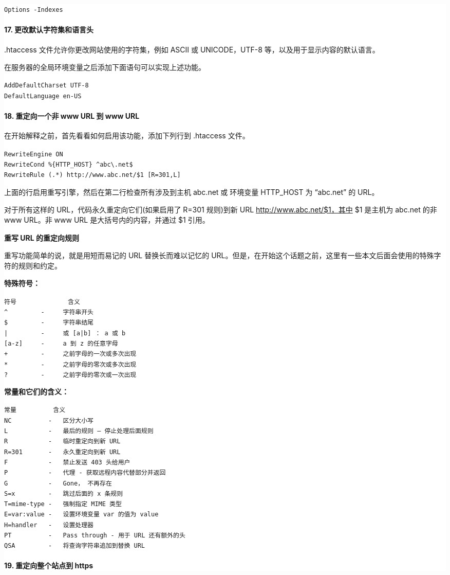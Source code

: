     Options -Indexes
#### 17. 更改默认字符集和语言头

.htaccess 文件允许你更改网站使用的字符集，例如 ASCII 或 UNICODE，UTF-8 等，以及用于显示内容的默认语言。

在服务器的全局环境变量之后添加下面语句可以实现上述功能。

    

    AddDefaultCharset UTF-8
    DefaultLanguage en-US
#### 18. 重定向一个非 www URL 到 www URL

在开始解释之前，首先看看如何启用该功能，添加下列行到 .htaccess 文件。

    

    RewriteEngine ON
    RewriteCond %{HTTP_HOST} ^abc\.net$
    RewriteRule (.*) http://www.abc.net/$1 [R=301,L]
上面的行启用重写引擎，然后在第二行检查所有涉及到主机 abc.net 或 环境变量 HTTP_HOST 为 “abc.net” 的 URL。

对于所有这样的 URL，代码永久重定向它们(如果启用了 R=301 规则)到新 URL http://www.abc.net/$1，其中 $1 是主机为 abc.net 的非 www URL。非 www URL 是大括号内的内容，并通过 $1 引用。

**重写 URL 的重定向规则**

重写功能简单的说，就是用短而易记的 URL 替换长而难以记忆的 URL。但是，在开始这个话题之前，这里有一些本文后面会使用的特殊字符的规则和约定。

**特殊符号：**

    

    符号              含义
    ^         -     字符串开头
    $         -     字符串结尾
    |         -     或 [a|b] ： a 或 b
    [a-z]     -     a 到 z 的任意字母
    +         -     之前字母的一次或多次出现
    *         -     之前字母的零次或多次出现
    ?         -     之前字母的零次或一次出现
**常量和它们的含义：**

    

    常量          含义
    NC          -   区分大小写
    L           -   最后的规则 – 停止处理后面规则
    R           -   临时重定向到新 URL
    R=301       -   永久重定向到新 URL
    F           -   禁止发送 403 头给用户
    P           -   代理 - 获取远程内容代替部分并返回
    G           -   Gone， 不再存在
    S=x         -   跳过后面的 x 条规则
    T=mime-type -   强制指定 MIME 类型
    E=var:value -   设置环境变量 var 的值为 value
    H=handler   -   设置处理器
    PT          -   Pass through - 用于 URL 还有额外的头
    QSA         -   将查询字符串追加到替换 URL
#### 19. 重定向整个站点到 https


[0]: http://www.tecmint.com/apache-htaccess-tricks/
[1]: https://linux.cn/lctt/
[2]: https://linux.cn/article-5731-1.html
[3]: /lctt/ictlyh
[4]: portal.php?mod=comment&id=5731&idtype=aid
[38]: https://dn-linuxcn.qbox.me/data/attachment/album/201507/01/130912thiu4x2o36h369u9.jpg
[39]: https://en.wikipedia.org/wiki/NCSA_HTTPd
[40]: http://www.tecmint.com/author/gunjitk94/
[41]: https://github.com/ictlyh
[42]: https://github.com/wxy
[43]: https://github.com/LCTT/TranslateProject